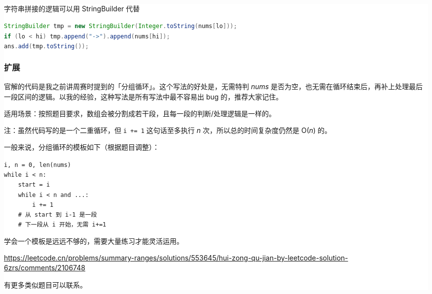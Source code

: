 字符串拼接的逻辑可以用 StringBuilder 代替

```java
StringBuilder tmp = new StringBuilder(Integer.toString(nums[lo]));
if (lo < hi) tmp.append("->").append(nums[hi]);
ans.add(tmp.toString());
```

### 扩展

官解的代码是我之前讲周赛时提到的「分组循环」。这个写法的好处是，无需特判 *nums* 是否为空，也无需在循环结束后，再补上处理最后一段区间的逻辑。以我的经验，这种写法是所有写法中最不容易出 bug 的，推荐大家记住。

适用场景：按照题目要求，数组会被分割成若干段，且每一段的判断/处理逻辑是一样的。

注：虽然代码写的是一个二重循环，但 `i += 1` 这句话至多执行 *n* 次，所以总的时间复杂度仍然是 O(*n*) 的。

一般来说，分组循环的模板如下（根据题目调整）：

```
i, n = 0, len(nums)
while i < n:
    start = i
    while i < n and ...:
        i += 1
    # 从 start 到 i-1 是一段
    # 下一段从 i 开始，无需 i+=1
```

学会一个模板是远远不够的，需要大量练习才能灵活运用。

https://leetcode.cn/problems/summary-ranges/solutions/553645/hui-zong-qu-jian-by-leetcode-solution-6zrs/comments/2106748

有更多类似题目可以联系。